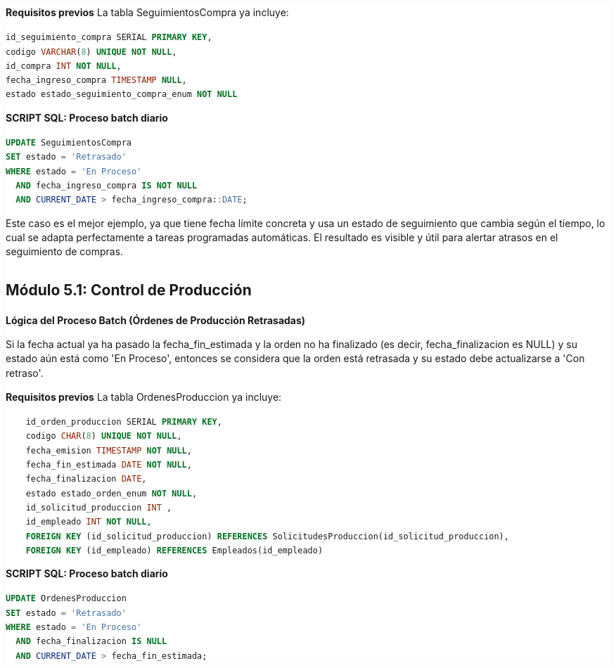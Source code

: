 **Requisitos previos**
La tabla SeguimientosCompra ya incluye:

```sql
id_seguimiento_compra SERIAL PRIMARY KEY,
codigo VARCHAR(8) UNIQUE NOT NULL,
id_compra INT NOT NULL,
fecha_ingreso_compra TIMESTAMP NULL,
estado estado_seguimiento_compra_enum NOT NULL
```

**SCRIPT SQL: Proceso batch diario**

```sql
UPDATE SeguimientosCompra
SET estado = 'Retrasado'
WHERE estado = 'En Proceso'
  AND fecha_ingreso_compra IS NOT NULL
  AND CURRENT_DATE > fecha_ingreso_compra::DATE;
```

Este caso es el mejor ejemplo, ya que tiene fecha límite concreta y usa un estado de seguimiento que cambia según el tiempo, lo cual se adapta perfectamente a tareas programadas automáticas. El resultado es visible y útil para alertar atrasos en el seguimiento de compras.

## Módulo 5.1: Control de Producción


**Lógica del Proceso Batch (Órdenes de Producción Retrasadas)**

Si la fecha actual ya ha pasado la fecha_fin_estimada y la orden no ha finalizado (es decir, fecha_finalizacion es NULL) y su estado aún está como 'En Proceso', entonces se considera que la orden está retrasada y su estado debe actualizarse a 'Con retraso'.

**Requisitos previos**
La tabla OrdenesProduccion ya incluye:

```sql
    id_orden_produccion SERIAL PRIMARY KEY,
    codigo CHAR(8) UNIQUE NOT NULL,
    fecha_emision TIMESTAMP NOT NULL,
    fecha_fin_estimada DATE NOT NULL,
    fecha_finalizacion DATE,
    estado estado_orden_enum NOT NULL,
    id_solicitud_produccion INT ,
    id_empleado INT NOT NULL,
    FOREIGN KEY (id_solicitud_produccion) REFERENCES SolicitudesProduccion(id_solicitud_produccion),
    FOREIGN KEY (id_empleado) REFERENCES Empleados(id_empleado)
```

**SCRIPT SQL: Proceso batch diario**

```sql
UPDATE OrdenesProduccion
SET estado = 'Retrasado'
WHERE estado = 'En Proceso'
  AND fecha_finalizacion IS NULL
  AND CURRENT_DATE > fecha_fin_estimada;
```
